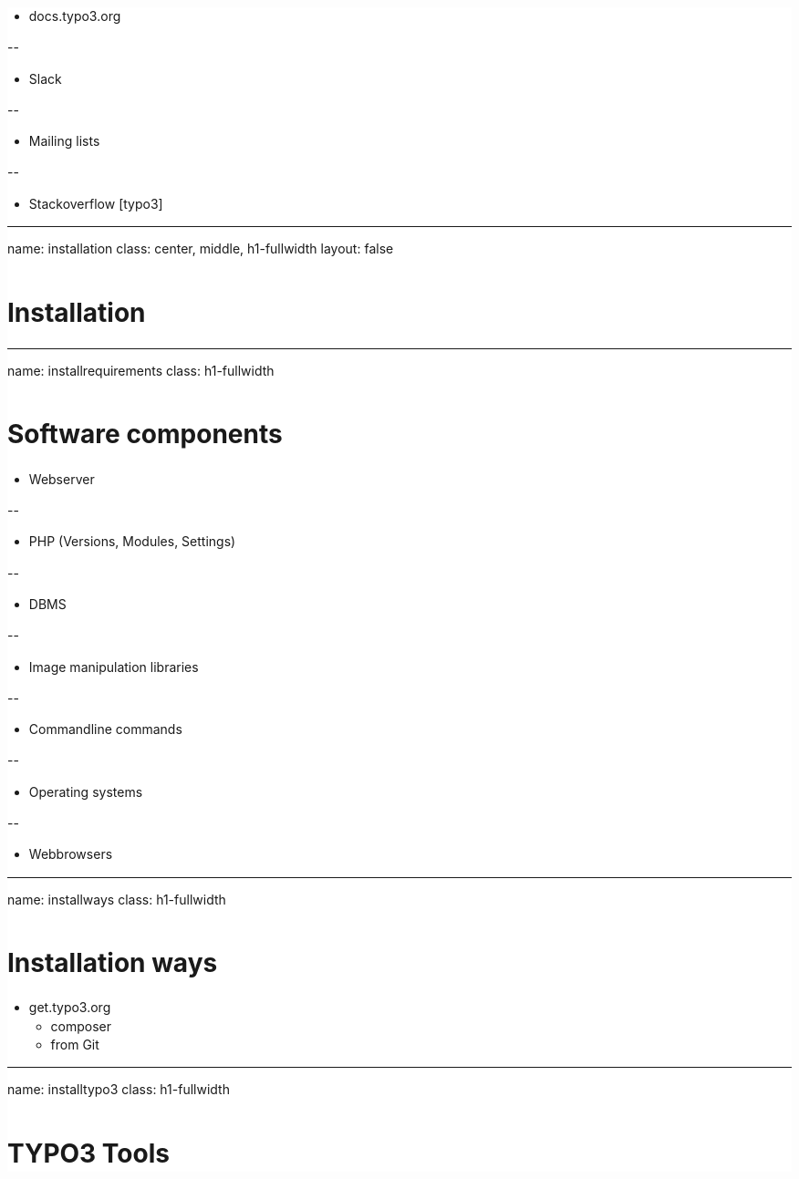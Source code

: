 * docs.typo3.org

--

* Slack

--

* Mailing lists

--

* Stackoverflow [typo3]
---
name: installation
class: center, middle, h1-fullwidth
layout: false

# Installation
---
name: installrequirements
class: h1-fullwidth
# Software components

* Webserver

--

* PHP (Versions, Modules, Settings)

--

* DBMS

--

* Image manipulation libraries

--

* Commandline commands

--

* Operating systems

--

* Webbrowsers
---
name: installways
class: h1-fullwidth
# Installation ways

* get.typo3.org
    * composer
    * from Git
---
name: installtypo3
class: h1-fullwidth
# TYPO3 Tools
